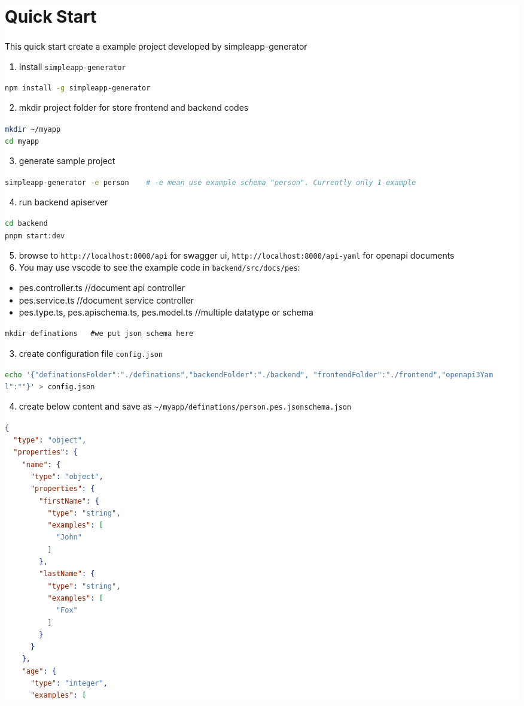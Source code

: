 # Quick Start
This quick start create a example project developed by simpleapp-generator      
1. Install `simpleapp-generator`
```sh
npm install -g simpleapp-generator
```
2. mkdir project folder for store frontend and backend codes
```sh
mkdir ~/myapp
cd myapp
```
3. generate sample project 
```sh
simpleapp-generator -e person    # -e mean use example schema "person". Currently only 1 example
```

4. run backend apiserver
```sh
cd backend
pnpm start:dev
```
5. browse to `http://localhost:8000/api` for swagger ui, `http://localhost:8000/api-yaml` for openapi documents
6. You may use vscode to see the example code in `backend/src/docs/pes`:
- pes.controller.ts   //document api controller
- pes.service.ts      //document service controller
- pes.type.ts, pes.apischema.ts, pes.model.ts         //multiple datatype or schema








```
mkdir definations   #we put json schema here

```
3. create configuration file `config.json` 
```sh
echo '{"definationsFolder":"./definations","backendFolder":"./backend", "frontendFolder":"./frontend","openapi3Yaml":""}' > config.json
```
4. create below content and save as `~/myapp/definations/person.pes.jsonschema.json`
```json
{
  "type": "object",
  "properties": {
    "name": {
      "type": "object",
      "properties": {
        "firstName": {
          "type": "string",
          "examples": [
            "John"
          ]
        },
        "lastName": {
          "type": "string",
          "examples": [
            "Fox"
          ]
        }
      }
    },
    "age": {
      "type": "integer",
      "examples": [
```